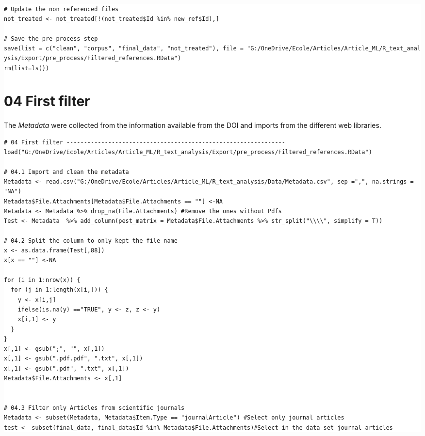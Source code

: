    # Update the non referenced files
    not_treated <- not_treated[!(not_treated$Id %in% new_ref$Id),]

    # Save the pre-process step
    save(list = c("clean", "corpus", "final_data", "not_treated"), file = "G:/OneDrive/Ecole/Articles/Article_ML/R_text_analysis/Export/pre_process/Filtered_references.RData")
    rm(list=ls())

# 04 First filter

The *Metadata* were collected from the information available from the
DOI and imports from the different web libraries.

    # 04 First filter ---------------------------------------------------------------
    load("G:/OneDrive/Ecole/Articles/Article_ML/R_text_analysis/Export/pre_process/Filtered_references.RData")

    # 04.1 Import and clean the metadata
    Metadata <- read.csv("G:/OneDrive/Ecole/Articles/Article_ML/R_text_analysis/Data/Metadata.csv", sep =",", na.strings = "NA")
    Metadata$File.Attachments[Metadata$File.Attachments == ""] <-NA
    Metadata <- Metadata %>% drop_na(File.Attachments) #Remove the ones without Pdfs
    Test <- Metadata  %>% add_column(pest_matrix = Metadata$File.Attachments %>% str_split("\\\\", simplify = T))

    # 04.2 Split the column to only kept the file name
    x <- as.data.frame(Test[,88])
    x[x == ""] <-NA

    for (i in 1:nrow(x)) {
      for (j in 1:length(x[i,])) {
        y <- x[i,j]
        ifelse(is.na(y) =="TRUE", y <- z, z <- y)
        x[i,1] <- y
      }
    }
    x[,1] <- gsub(";", "", x[,1])
    x[,1] <- gsub(".pdf.pdf", ".txt", x[,1])
    x[,1] <- gsub(".pdf", ".txt", x[,1])
    Metadata$File.Attachments <- x[,1]


    # 04.3 Filter only Articles from scientific journals
    Metadata <- subset(Metadata, Metadata$Item.Type == "journalArticle") #Select only journal articles
    test <- subset(final_data, final_data$Id %in% Metadata$File.Attachments)#Select in the data set journal articles
